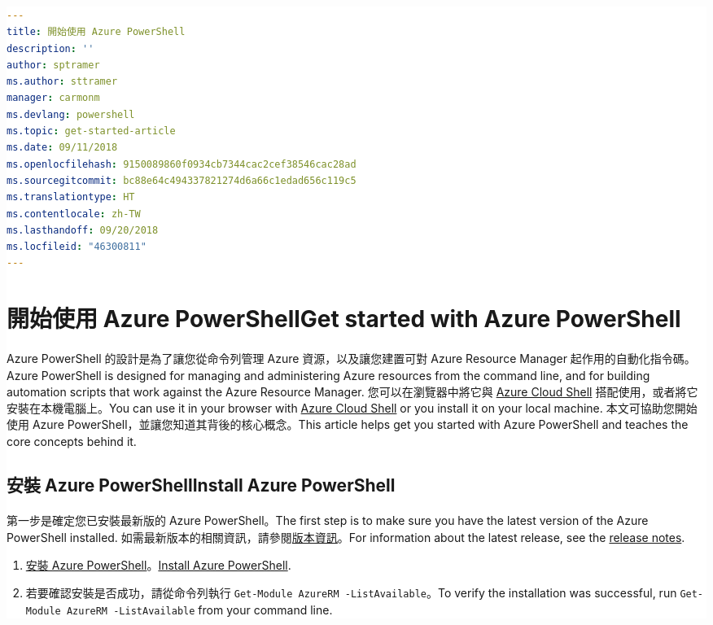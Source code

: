 ```yaml
---
title: 開始使用 Azure PowerShell
description: ''
author: sptramer
ms.author: sttramer
manager: carmonm
ms.devlang: powershell
ms.topic: get-started-article
ms.date: 09/11/2018
ms.openlocfilehash: 9150089860f0934cb7344cac2cef38546cac28ad
ms.sourcegitcommit: bc88e64c494337821274d6a66c1edad656c119c5
ms.translationtype: HT
ms.contentlocale: zh-TW
ms.lasthandoff: 09/20/2018
ms.locfileid: "46300811"
---
```

# <a name="get-started-with-azure-powershell"></a><span data-ttu-id="02a65-102">開始使用 Azure PowerShell</span><span class="sxs-lookup"><span data-stu-id="02a65-102">Get started with Azure PowerShell</span></span>

<span data-ttu-id="02a65-103">Azure PowerShell 的設計是為了讓您從命令列管理 Azure 資源，以及讓您建置可對 Azure Resource Manager 起作用的自動化指令碼。</span><span class="sxs-lookup"><span data-stu-id="02a65-103">Azure PowerShell is designed for managing and administering Azure resources from the command line, and for building automation scripts that work against the Azure Resource Manager.</span></span> <span data-ttu-id="02a65-104">您可以在瀏覽器中將它與 [Azure Cloud Shell](/azure/cloud-shell/overview) 搭配使用，或者將它安裝在本機電腦上。</span><span class="sxs-lookup"><span data-stu-id="02a65-104">You can use it in your browser with [Azure Cloud Shell](/azure/cloud-shell/overview) or you install it on your local machine.</span></span> <span data-ttu-id="02a65-105">本文可協助您開始使用 Azure PowerShell，並讓您知道其背後的核心概念。</span><span class="sxs-lookup"><span data-stu-id="02a65-105">This article helps get you started with Azure PowerShell and teaches the core concepts behind it.</span></span>

## <a name="install-azure-powershell"></a><span data-ttu-id="02a65-106">安裝 Azure PowerShell</span><span class="sxs-lookup"><span data-stu-id="02a65-106">Install Azure PowerShell</span></span>

<span data-ttu-id="02a65-107">第一步是確定您已安裝最新版的 Azure PowerShell。</span><span class="sxs-lookup"><span data-stu-id="02a65-107">The first step is to make sure you have the latest version of the Azure PowerShell installed.</span></span> <span data-ttu-id="02a65-108">如需最新版本的相關資訊，請參閱[版本資訊](./release-notes-azureps.md)。</span><span class="sxs-lookup"><span data-stu-id="02a65-108">For information about the latest release, see the [release notes](./release-notes-azureps.md).</span></span>

1. <span data-ttu-id="02a65-109">[安裝 Azure PowerShell](install-azurerm-ps.md)。</span><span class="sxs-lookup"><span data-stu-id="02a65-109">[Install Azure PowerShell](install-azurerm-ps.md).</span></span>

2. <span data-ttu-id="02a65-110">若要確認安裝是否成功，請從命令列執行 `Get-Module AzureRM -ListAvailable`。</span><span class="sxs-lookup"><span data-stu-id="02a65-110">To verify the installation was successful, run `Get-Module AzureRM -ListAvailable` from your command line.</span></span>
